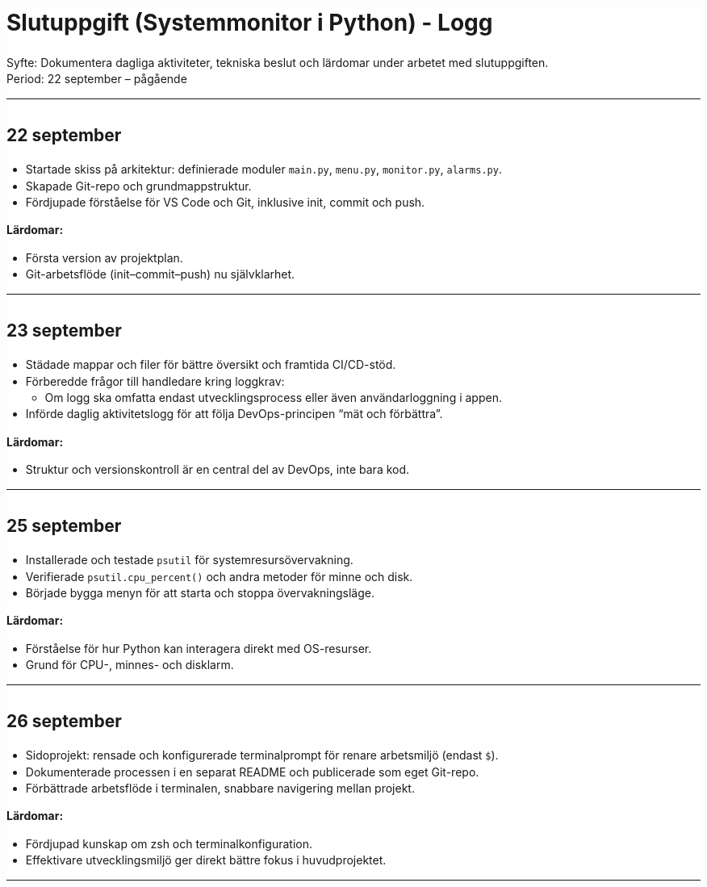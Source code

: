 # Slutuppgift (Systemmonitor i Python) - Logg

Syfte: Dokumentera dagliga aktiviteter, tekniska beslut och lärdomar under arbetet med slutuppgiften.  
Period: 22 september – pågående

---

## 22 september
- Startade skiss på arkitektur: definierade moduler `main.py`, `menu.py`, `monitor.py`, `alarms.py`.
- Skapade Git-repo och grundmappstruktur.
- Fördjupade förståelse för VS Code och Git, inklusive init, commit och push.

**Lärdomar:**  
- Första version av projektplan.  
- Git-arbetsflöde (init–commit–push) nu självklarhet.

---

## 23 september
- Städade mappar och filer för bättre översikt och framtida CI/CD-stöd.
- Förberedde frågor till handledare kring loggkrav:  
  - Om logg ska omfatta endast utvecklingsprocess eller även användarloggning i appen.
- Införde daglig aktivitetslogg för att följa DevOps-principen “mät och förbättra”.

**Lärdomar:**  
- Struktur och versionskontroll är en central del av DevOps, inte bara kod.

---

## 25 september
- Installerade och testade `psutil` för systemresursövervakning.  
- Verifierade `psutil.cpu_percent()` och andra metoder för minne och disk.
- Började bygga menyn för att starta och stoppa övervakningsläge.

**Lärdomar:**  
- Förståelse för hur Python kan interagera direkt med OS-resurser.  
- Grund för CPU-, minnes- och disklarm.

---

## 26 september
- Sidoprojekt: rensade och konfigurerade terminalprompt för renare arbetsmiljö (endast `$`).  
- Dokumenterade processen i en separat README och publicerade som eget Git-repo.
- Förbättrade arbetsflöde i terminalen, snabbare navigering mellan projekt.

**Lärdomar:**  
- Fördjupad kunskap om zsh och terminalkonfiguration.  
- Effektivare utvecklingsmiljö ger direkt bättre fokus i huvudprojektet.

---